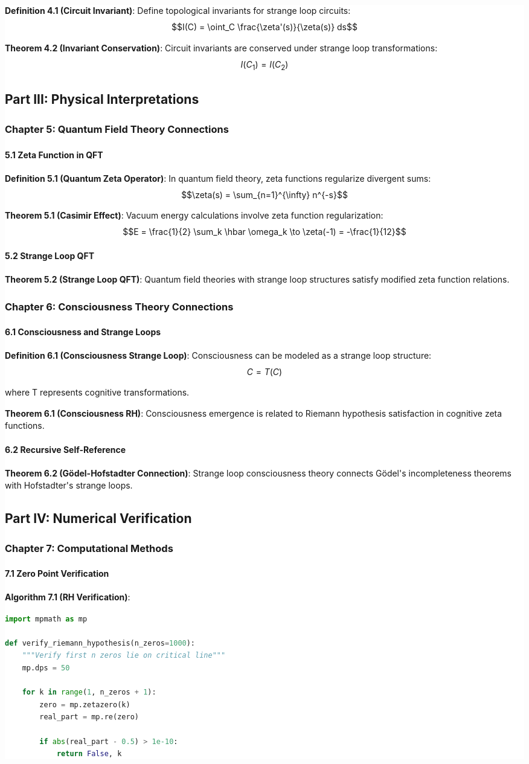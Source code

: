 **Definition 4.1 (Circuit Invariant)**:
Define topological invariants for strange loop circuits:
$$I(C) = \oint_C \frac{\zeta'(s)}{\zeta(s)} ds$$

**Theorem 4.2 (Invariant Conservation)**:
Circuit invariants are conserved under strange loop transformations:
$$I(C_1) = I(C_2)$$

## Part III: Physical Interpretations

### Chapter 5: Quantum Field Theory Connections

#### 5.1 Zeta Function in QFT

**Definition 5.1 (Quantum Zeta Operator)**:
In quantum field theory, zeta functions regularize divergent sums:
$$\zeta(s) = \sum_{n=1}^{\infty} n^{-s}$$

**Theorem 5.1 (Casimir Effect)**:
Vacuum energy calculations involve zeta function regularization:
$$E = \frac{1}{2} \sum_k \hbar \omega_k \to \zeta(-1) = -\frac{1}{12}$$

#### 5.2 Strange Loop QFT

**Theorem 5.2 (Strange Loop QFT)**:
Quantum field theories with strange loop structures satisfy modified zeta function relations.

### Chapter 6: Consciousness Theory Connections

#### 6.1 Consciousness and Strange Loops

**Definition 6.1 (Consciousness Strange Loop)**:
Consciousness can be modeled as a strange loop structure:
$$C = T(C)$$

where T represents cognitive transformations.

**Theorem 6.1 (Consciousness RH)**:
Consciousness emergence is related to Riemann hypothesis satisfaction in cognitive zeta functions.

#### 6.2 Recursive Self-Reference

**Theorem 6.2 (Gödel-Hofstadter Connection)**:
Strange loop consciousness theory connects Gödel's incompleteness theorems with Hofstadter's strange loops.

## Part IV: Numerical Verification

### Chapter 7: Computational Methods

#### 7.1 Zero Point Verification

**Algorithm 7.1 (RH Verification)**:
```python
import mpmath as mp

def verify_riemann_hypothesis(n_zeros=1000):
    """Verify first n zeros lie on critical line"""
    mp.dps = 50

    for k in range(1, n_zeros + 1):
        zero = mp.zetazero(k)
        real_part = mp.re(zero)

        if abs(real_part - 0.5) > 1e-10:
            return False, k
```